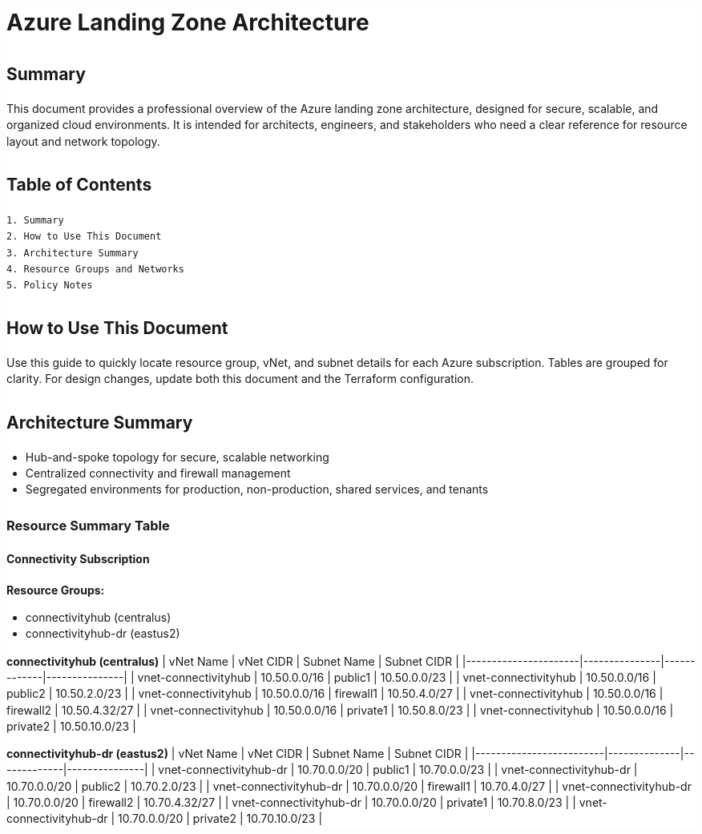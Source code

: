   # Azure Landing Zone Architecture

  ## Summary
  This document provides a professional overview of the Azure landing zone architecture, designed for secure, scalable, and organized cloud environments. It is intended for architects, engineers, and stakeholders who need a clear reference for resource layout and network topology.

  ## Table of Contents
    1. Summary
    2. How to Use This Document
    3. Architecture Summary
    4. Resource Groups and Networks
    5. Policy Notes

  ## How to Use This Document
  Use this guide to quickly locate resource group, vNet, and subnet details for each Azure subscription. Tables are grouped for clarity. For design changes, update both this document and the Terraform configuration.

  ## Architecture Summary
  - Hub-and-spoke topology for secure, scalable networking
  - Centralized connectivity and firewall management
  - Segregated environments for production, non-production, shared services, and tenants

  ### Resource Summary Table

  #### Connectivity Subscription

  **Resource Groups:**
  - connectivityhub (centralus)
  - connectivityhub-dr (eastus2)

  **connectivityhub (centralus)**
  | vNet Name            | vNet CIDR     | Subnet Name | Subnet CIDR   |
  |----------------------|---------------|-------------|---------------|
  | vnet-connectivityhub | 10.50.0.0/16  | public1     | 10.50.0.0/23  |
  | vnet-connectivityhub | 10.50.0.0/16  | public2     | 10.50.2.0/23  |
  | vnet-connectivityhub | 10.50.0.0/16  | firewall1   | 10.50.4.0/27  |
  | vnet-connectivityhub | 10.50.0.0/16  | firewall2   | 10.50.4.32/27 |
  | vnet-connectivityhub | 10.50.0.0/16  | private1    | 10.50.8.0/23  |
  | vnet-connectivityhub | 10.50.0.0/16  | private2    | 10.50.10.0/23 |

  **connectivityhub-dr (eastus2)**
  | vNet Name               | vNet CIDR    | Subnet Name | Subnet CIDR   |
  |-------------------------|--------------|-------------|---------------|
  | vnet-connectivityhub-dr | 10.70.0.0/20 | public1     | 10.70.0.0/23  |
  | vnet-connectivityhub-dr | 10.70.0.0/20 | public2     | 10.70.2.0/23  |
  | vnet-connectivityhub-dr | 10.70.0.0/20 | firewall1   | 10.70.4.0/27  |
  | vnet-connectivityhub-dr | 10.70.0.0/20 | firewall2   | 10.70.4.32/27 |
  | vnet-connectivityhub-dr | 10.70.0.0/20 | private1    | 10.70.8.0/23  |
  | vnet-connectivityhub-dr | 10.70.0.0/20 | private2    | 10.70.10.0/23 |
